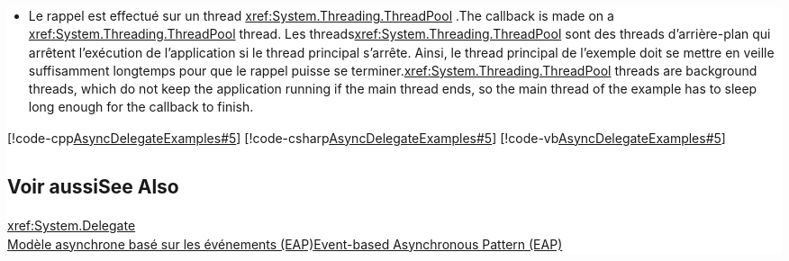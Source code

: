 -   <span data-ttu-id="b3978-164">Le rappel est effectué sur un thread <xref:System.Threading.ThreadPool> .</span><span class="sxs-lookup"><span data-stu-id="b3978-164">The callback is made on a <xref:System.Threading.ThreadPool> thread.</span></span> <span data-ttu-id="b3978-165">Les threads<xref:System.Threading.ThreadPool> sont des threads d’arrière-plan qui arrêtent l’exécution de l’application si le thread principal s’arrête. Ainsi, le thread principal de l’exemple doit se mettre en veille suffisamment longtemps pour que le rappel puisse se terminer.</span><span class="sxs-lookup"><span data-stu-id="b3978-165"><xref:System.Threading.ThreadPool> threads are background threads, which do not keep the application running if the main thread ends, so the main thread of the example has to sleep long enough for the callback to finish.</span></span>  
  
 [!code-cpp[AsyncDelegateExamples#5](../../../samples/snippets/cpp/VS_Snippets_CLR/AsyncDelegateExamples/cpp/callback.cpp#5)]
 [!code-csharp[AsyncDelegateExamples#5](../../../samples/snippets/csharp/VS_Snippets_CLR/AsyncDelegateExamples/CS/callback.cs#5)]
 [!code-vb[AsyncDelegateExamples#5](../../../samples/snippets/visualbasic/VS_Snippets_CLR/AsyncDelegateExamples/VB/callback.vb#5)]  
  
## <a name="see-also"></a><span data-ttu-id="b3978-166">Voir aussi</span><span class="sxs-lookup"><span data-stu-id="b3978-166">See Also</span></span>  
 <xref:System.Delegate>  
 [<span data-ttu-id="b3978-167">Modèle asynchrone basé sur les événements (EAP)</span><span class="sxs-lookup"><span data-stu-id="b3978-167">Event-based Asynchronous Pattern (EAP)</span></span>](../../../docs/standard/asynchronous-programming-patterns/event-based-asynchronous-pattern-eap.md)
